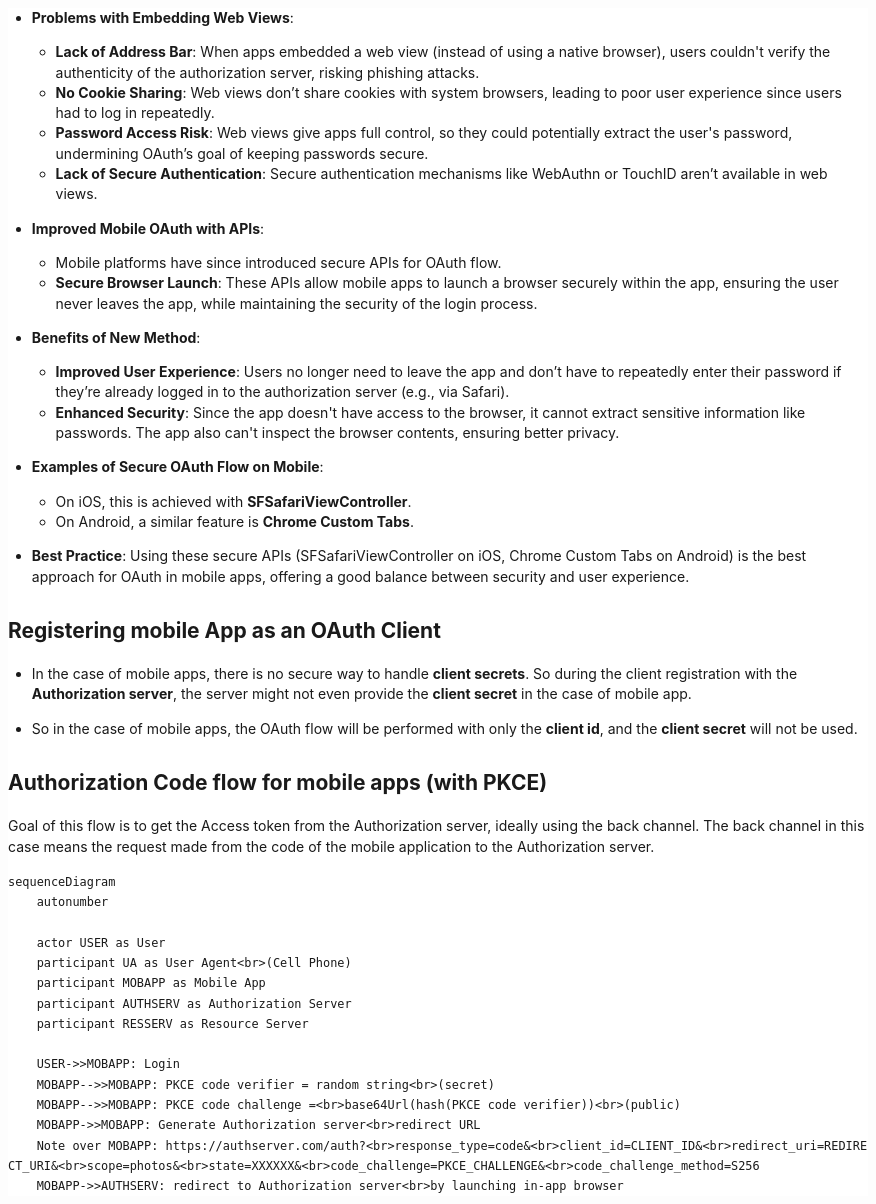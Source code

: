 - **Problems with Embedding Web Views**:

  - **Lack of Address Bar**: When apps embedded a web view (instead of using a native browser), users couldn't verify the authenticity of the authorization server, risking phishing attacks.
  - **No Cookie Sharing**: Web views don’t share cookies with system browsers, leading to poor user experience since users had to log in repeatedly.
  - **Password Access Risk**: Web views give apps full control, so they could potentially extract the user's password, undermining OAuth’s goal of keeping passwords secure.
  - **Lack of Secure Authentication**: Secure authentication mechanisms like WebAuthn or TouchID aren’t available in web views.

- **Improved Mobile OAuth with APIs**:

  - Mobile platforms have since introduced secure APIs for OAuth flow.
  - **Secure Browser Launch**: These APIs allow mobile apps to launch a browser securely within the app, ensuring the user never leaves the app, while maintaining the security of the login process.

- **Benefits of New Method**:

  - **Improved User Experience**: Users no longer need to leave the app and don’t have to repeatedly enter their password if they’re already logged in to the authorization server (e.g., via Safari).
  - **Enhanced Security**: Since the app doesn't have access to the browser, it cannot extract sensitive information like passwords. The app also can't inspect the browser contents, ensuring better privacy.

- **Examples of Secure OAuth Flow on Mobile**:

  - On iOS, this is achieved with **SFSafariViewController**.
  - On Android, a similar feature is **Chrome Custom Tabs**.

- **Best Practice**: Using these secure APIs (SFSafariViewController on iOS, Chrome Custom Tabs on Android) is the best approach for OAuth in mobile apps, offering a good balance between security and user experience.

## Registering mobile App as an OAuth Client

- In the case of mobile apps, there is no secure way to handle **client secrets**. So during the client registration with the **Authorization server**, the server might not even provide the **client secret** in the case of mobile app.

- So in the case of mobile apps, the OAuth flow will be performed with only the **client id**, and the **client secret** will not be used.

## Authorization Code flow for mobile apps (with PKCE)

Goal of this flow is to get the Access token from the Authorization server, ideally using the back channel. The back channel in this case means the request made from the code of the mobile application to the Authorization server.

```mermaid
sequenceDiagram
    autonumber

    actor USER as User
    participant UA as User Agent<br>(Cell Phone)
    participant MOBAPP as Mobile App
    participant AUTHSERV as Authorization Server
    participant RESSERV as Resource Server

    USER->>MOBAPP: Login
    MOBAPP-->>MOBAPP: PKCE code verifier = random string<br>(secret)
    MOBAPP-->>MOBAPP: PKCE code challenge =<br>base64Url(hash(PKCE code verifier))<br>(public)
    MOBAPP->>MOBAPP: Generate Authorization server<br>redirect URL
    Note over MOBAPP: https://authserver.com/auth?<br>response_type=code&<br>client_id=CLIENT_ID&<br>redirect_uri=REDIRECT_URI&<br>scope=photos&<br>state=XXXXXX&<br>code_challenge=PKCE_CHALLENGE&<br>code_challenge_method=S256
    MOBAPP->>AUTHSERV: redirect to Authorization server<br>by launching in-app browser
```
